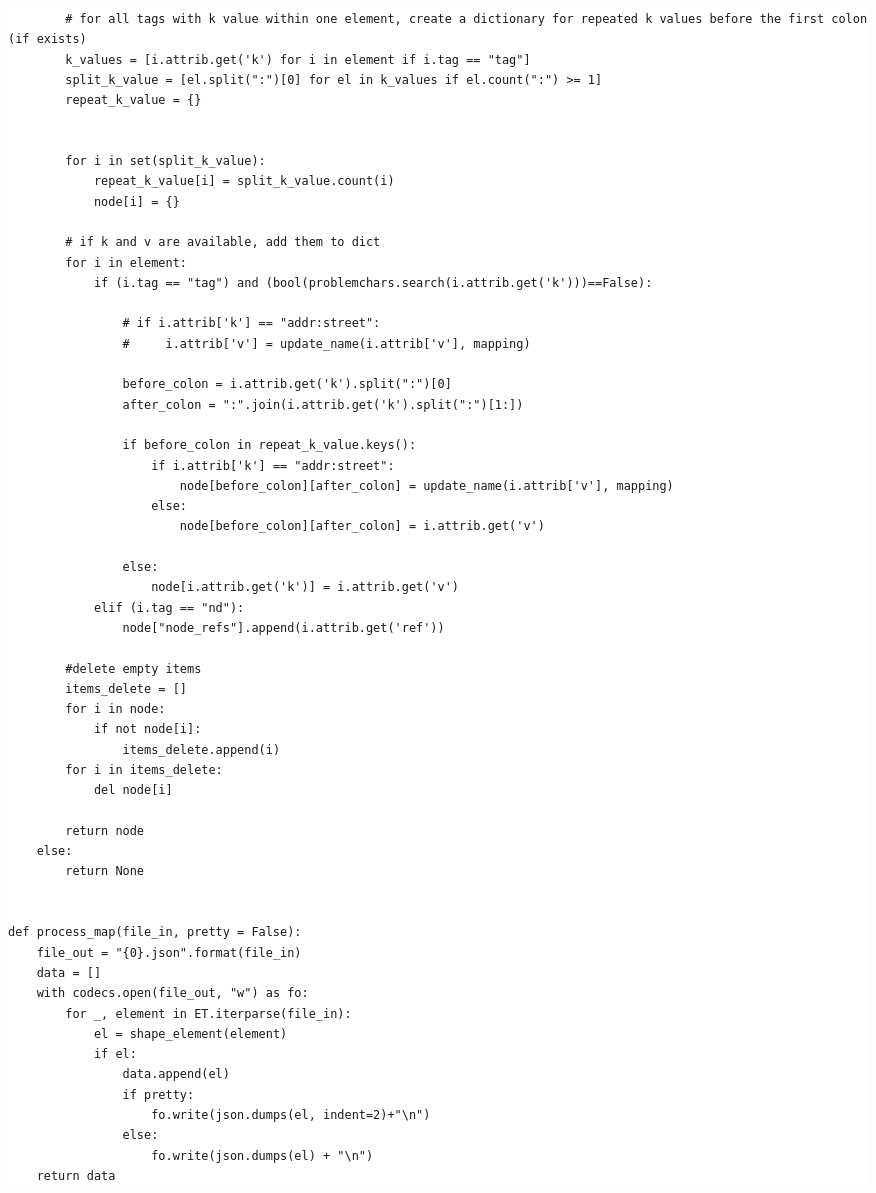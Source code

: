             # for all tags with k value within one element, create a dictionary for repeated k values before the first colon (if exists)
            k_values = [i.attrib.get('k') for i in element if i.tag == "tag"]
            split_k_value = [el.split(":")[0] for el in k_values if el.count(":") >= 1]
            repeat_k_value = {}
            
    
            for i in set(split_k_value):
                repeat_k_value[i] = split_k_value.count(i)
                node[i] = {}
    
            # if k and v are available, add them to dict
            for i in element:
                if (i.tag == "tag") and (bool(problemchars.search(i.attrib.get('k')))==False):
    
                    # if i.attrib['k'] == "addr:street":
                    #     i.attrib['v'] = update_name(i.attrib['v'], mapping)
    
                    before_colon = i.attrib.get('k').split(":")[0]
                    after_colon = ":".join(i.attrib.get('k').split(":")[1:]) 
    
                    if before_colon in repeat_k_value.keys():
                        if i.attrib['k'] == "addr:street":
                            node[before_colon][after_colon] = update_name(i.attrib['v'], mapping)
                        else:
                            node[before_colon][after_colon] = i.attrib.get('v')
    
                    else:
                        node[i.attrib.get('k')] = i.attrib.get('v')
                elif (i.tag == "nd"):
                    node["node_refs"].append(i.attrib.get('ref'))    
                            
            #delete empty items
            items_delete = []
            for i in node:
                if not node[i]:
                    items_delete.append(i)
            for i in items_delete:
                del node[i]
    
            return node
        else:
            return None
    
    
    def process_map(file_in, pretty = False):
        file_out = "{0}.json".format(file_in)
        data = []
        with codecs.open(file_out, "w") as fo:
            for _, element in ET.iterparse(file_in):
                el = shape_element(element)
                if el:
                    data.append(el)
                    if pretty:
                        fo.write(json.dumps(el, indent=2)+"\n")
                    else:
                        fo.write(json.dumps(el) + "\n")
        return data
